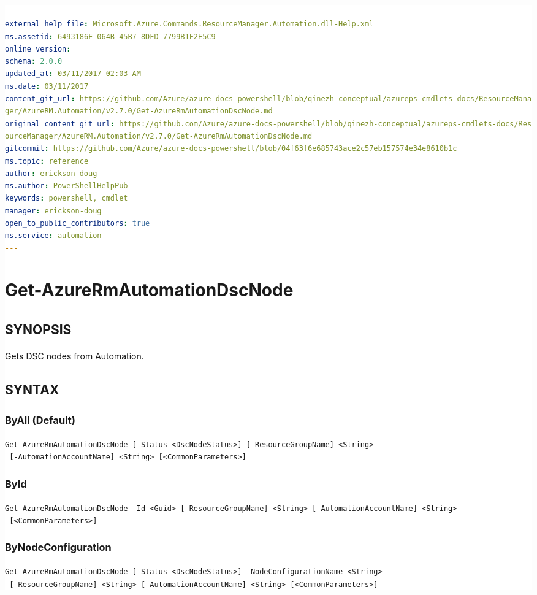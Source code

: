 ```yaml
---
external help file: Microsoft.Azure.Commands.ResourceManager.Automation.dll-Help.xml
ms.assetid: 6493186F-064B-45B7-8DFD-7799B1F2E5C9
online version:
schema: 2.0.0
updated_at: 03/11/2017 02:03 AM
ms.date: 03/11/2017
content_git_url: https://github.com/Azure/azure-docs-powershell/blob/qinezh-conceptual/azureps-cmdlets-docs/ResourceManager/AzureRM.Automation/v2.7.0/Get-AzureRmAutomationDscNode.md
original_content_git_url: https://github.com/Azure/azure-docs-powershell/blob/qinezh-conceptual/azureps-cmdlets-docs/ResourceManager/AzureRM.Automation/v2.7.0/Get-AzureRmAutomationDscNode.md
gitcommit: https://github.com/Azure/azure-docs-powershell/blob/04f63f6e685743ace2c57eb157574e34e8610b1c
ms.topic: reference
author: erickson-doug
ms.author: PowerShellHelpPub
keywords: powershell, cmdlet
manager: erickson-doug
open_to_public_contributors: true
ms.service: automation
---
```


# Get-AzureRmAutomationDscNode

## SYNOPSIS
Gets DSC nodes from Automation.

## SYNTAX

### ByAll (Default)
```
Get-AzureRmAutomationDscNode [-Status <DscNodeStatus>] [-ResourceGroupName] <String>
 [-AutomationAccountName] <String> [<CommonParameters>]
```

### ById
```
Get-AzureRmAutomationDscNode -Id <Guid> [-ResourceGroupName] <String> [-AutomationAccountName] <String>
 [<CommonParameters>]
```

### ByNodeConfiguration
```
Get-AzureRmAutomationDscNode [-Status <DscNodeStatus>] -NodeConfigurationName <String>
 [-ResourceGroupName] <String> [-AutomationAccountName] <String> [<CommonParameters>]
```
